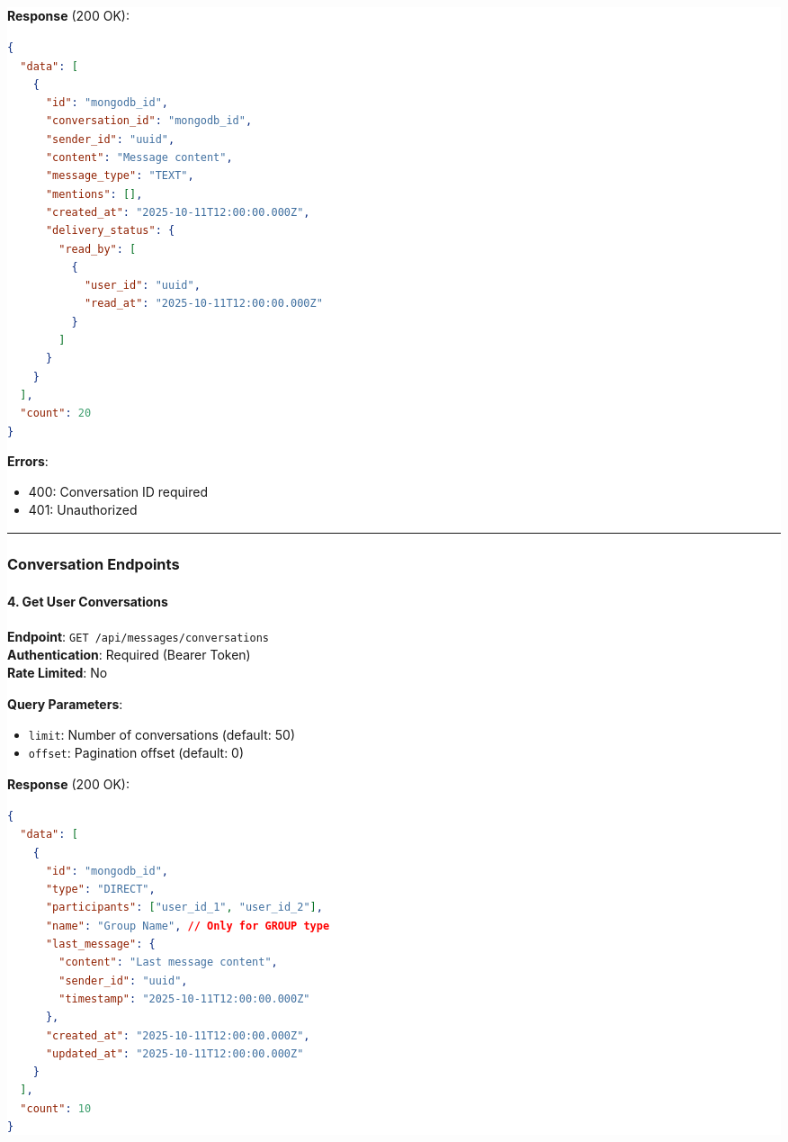 **Response** (200 OK):
```json
{
  "data": [
    {
      "id": "mongodb_id",
      "conversation_id": "mongodb_id",
      "sender_id": "uuid",
      "content": "Message content",
      "message_type": "TEXT",
      "mentions": [],
      "created_at": "2025-10-11T12:00:00.000Z",
      "delivery_status": {
        "read_by": [
          {
            "user_id": "uuid",
            "read_at": "2025-10-11T12:00:00.000Z"
          }
        ]
      }
    }
  ],
  "count": 20
}
```

**Errors**:
- 400: Conversation ID required
- 401: Unauthorized

---

### Conversation Endpoints

#### 4. Get User Conversations

**Endpoint**: `GET /api/messages/conversations`  
**Authentication**: Required (Bearer Token)  
**Rate Limited**: No

**Query Parameters**:
- `limit`: Number of conversations (default: 50)
- `offset`: Pagination offset (default: 0)

**Response** (200 OK):
```json
{
  "data": [
    {
      "id": "mongodb_id",
      "type": "DIRECT",
      "participants": ["user_id_1", "user_id_2"],
      "name": "Group Name", // Only for GROUP type
      "last_message": {
        "content": "Last message content",
        "sender_id": "uuid",
        "timestamp": "2025-10-11T12:00:00.000Z"
      },
      "created_at": "2025-10-11T12:00:00.000Z",
      "updated_at": "2025-10-11T12:00:00.000Z"
    }
  ],
  "count": 10
}
```
